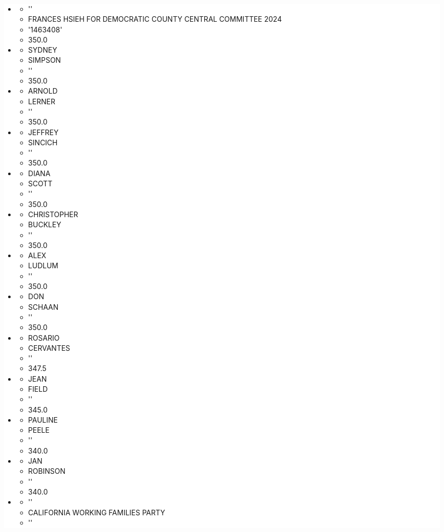 - - ''
  - FRANCES HSIEH FOR DEMOCRATIC COUNTY CENTRAL COMMITTEE 2024
  - '1463408'
  - 350.0
- - SYDNEY
  - SIMPSON
  - ''
  - 350.0
- - ARNOLD
  - LERNER
  - ''
  - 350.0
- - JEFFREY
  - SINCICH
  - ''
  - 350.0
- - DIANA
  - SCOTT
  - ''
  - 350.0
- - CHRISTOPHER
  - BUCKLEY
  - ''
  - 350.0
- - ALEX
  - LUDLUM
  - ''
  - 350.0
- - DON
  - SCHAAN
  - ''
  - 350.0
- - ROSARIO
  - CERVANTES
  - ''
  - 347.5
- - JEAN
  - FIELD
  - ''
  - 345.0
- - PAULINE
  - PEELE
  - ''
  - 340.0
- - JAN
  - ROBINSON
  - ''
  - 340.0
- - ''
  - CALIFORNIA WORKING FAMILIES PARTY
  - ''
